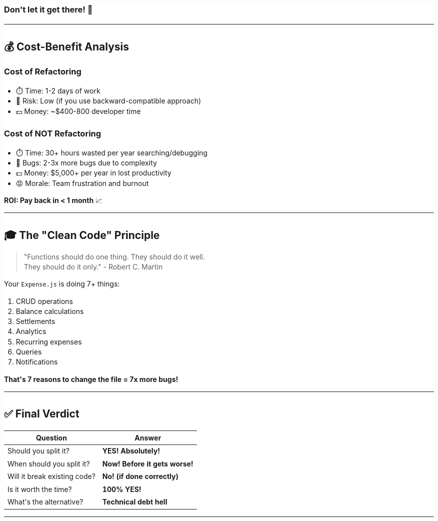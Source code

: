 ### Don't let it get there! 🚨

---

## 💰 Cost-Benefit Analysis

### **Cost of Refactoring**
- ⏱️ Time: 1-2 days of work
- 🧪 Risk: Low (if you use backward-compatible approach)
- 💵 Money: ~$400-800 developer time

### **Cost of NOT Refactoring**
- ⏱️ Time: 30+ hours wasted per year searching/debugging
- 🐛 Bugs: 2-3x more bugs due to complexity
- 💵 Money: $5,000+ per year in lost productivity
- 😡 Morale: Team frustration and burnout

**ROI: Pay back in < 1 month** 📈

---

## 🎓 The "Clean Code" Principle

> "Functions should do one thing. They should do it well.  
> They should do it only." - Robert C. Martin

Your `Expense.js` is doing 7+ things:
1. CRUD operations
2. Balance calculations
3. Settlements
4. Analytics
5. Recurring expenses
6. Queries
7. Notifications

**That's 7 reasons to change the file = 7x more bugs!**

---

## ✅ Final Verdict

| Question | Answer |
|----------|--------|
| Should you split it? | **YES! Absolutely!** |
| When should you split it? | **Now! Before it gets worse!** |
| Will it break existing code? | **No! (if done correctly)** |
| Is it worth the time? | **100% YES!** |
| What's the alternative? | **Technical debt hell** |

---